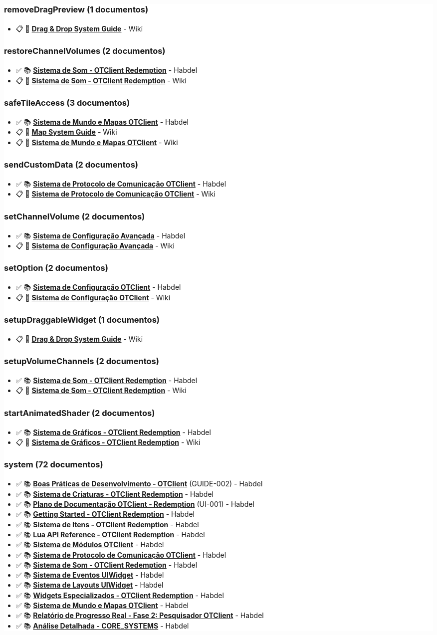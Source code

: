 ### **removeDragPreview** (1 documentos)

- 📋 📖 **[Drag & Drop System Guide](otclient\Drag_Drop_System_Guide.md)** - Wiki

### **restoreChannelVolumes** (2 documentos)

- ✅ 📚 **[Sistema de Som - OTClient Redemption](habdel\SoundSystem.md)** - Habdel
- 📋 📖 **[Sistema de Som - OTClient Redemption](otclient\Sound_System_Guide.md)** - Wiki

### **safeTileAccess** (3 documentos)

- ✅ 📚 **[Sistema de Mundo e Mapas OTClient](habdel\WorldSystem.md)** - Habdel
- 📋 📖 **[Map System Guide](otclient\Map_System_Guide.md)** - Wiki
- 📋 📖 **[Sistema de Mundo e Mapas OTClient](otclient\World_System_Guide.md)** - Wiki

### **sendCustomData** (2 documentos)

- ✅ 📚 **[Sistema de Protocolo de Comunicação OTClient](habdel\Protocol.md)** - Habdel
- 📋 📖 **[Sistema de Protocolo de Comunicação OTClient](otclient\Protocol_System_Guide.md)** - Wiki

### **setChannelVolume** (2 documentos)

- ✅ 📚 **[Sistema de Configuração Avançada](habdel\ConfigurationAdvanced.md)** - Habdel
- 📋 📖 **[Sistema de Configuração Avançada](otclient\Advanced_Configuration_Guide.md)** - Wiki

### **setOption** (2 documentos)

- ✅ 📚 **[Sistema de Configuração OTClient](habdel\Configuration.md)** - Habdel
- 📋 📖 **[Sistema de Configuração OTClient](otclient\Configuration_Guide.md)** - Wiki

### **setupDraggableWidget** (1 documentos)

- 📋 📖 **[Drag & Drop System Guide](otclient\Drag_Drop_System_Guide.md)** - Wiki

### **setupVolumeChannels** (2 documentos)

- ✅ 📚 **[Sistema de Som - OTClient Redemption](habdel\SoundSystem.md)** - Habdel
- 📋 📖 **[Sistema de Som - OTClient Redemption](otclient\Sound_System_Guide.md)** - Wiki

### **startAnimatedShader** (2 documentos)

- ✅ 📚 **[Sistema de Gráficos - OTClient Redemption](habdel\GraphicsSystem.md)** - Habdel
- 📋 📖 **[Sistema de Gráficos - OTClient Redemption](otclient\Graphics_System_Guide.md)** - Wiki

### **system** (72 documentos)

- ✅ 📚 **[Boas Práticas de Desenvolvimento - OTClient](habdel\BestPractices.md)** (GUIDE-002) - Habdel
- ✅ 📚 **[Sistema de Criaturas - OTClient Redemption](habdel\CreatureSystem.md)** - Habdel
- ✅ 📚 **[Plano de Documentação OTClient - Redemption](habdel\DOCUMENTATION_PLAN.md)** (UI-001) - Habdel
- ✅ 📚 **[Getting Started - OTClient Redemption](habdel\GettingStarted.md)** - Habdel
- ✅ 📚 **[Sistema de Itens - OTClient Redemption](habdel\ItemSystem.md)** - Habdel
- ✅ 📚 **[Lua API Reference - OTClient Redemption](habdel\LuaAPI.md)** - Habdel
- ✅ 📚 **[Sistema de Módulos OTClient](habdel\ModuleSystem.md)** - Habdel
- ✅ 📚 **[Sistema de Protocolo de Comunicação OTClient](habdel\Protocol.md)** - Habdel
- ✅ 📚 **[Sistema de Som - OTClient Redemption](habdel\SoundSystem.md)** - Habdel
- ✅ 📚 **[Sistema de Eventos UIWidget](habdel\UIEvents.md)** - Habdel
- ✅ 📚 **[Sistema de Layouts UIWidget](habdel\UILayouts.md)** - Habdel
- ✅ 📚 **[Widgets Especializados - OTClient Redemption](habdel\UIWidgetsSpecialized.md)** - Habdel
- ✅ 📚 **[Sistema de Mundo e Mapas OTClient](habdel\WorldSystem.md)** - Habdel
- ✅ 📚 **[Relatório de Progresso Real - Fase 2: Pesquisador OTClient](habdel\otclient\phase2_real_progress_report.md)** - Habdel
- ✅ 📚 **[Análise Detalhada - CORE_SYSTEMS](habdel\otclient\analysis\core_systems_detailed_analysis.md)** - Habdel